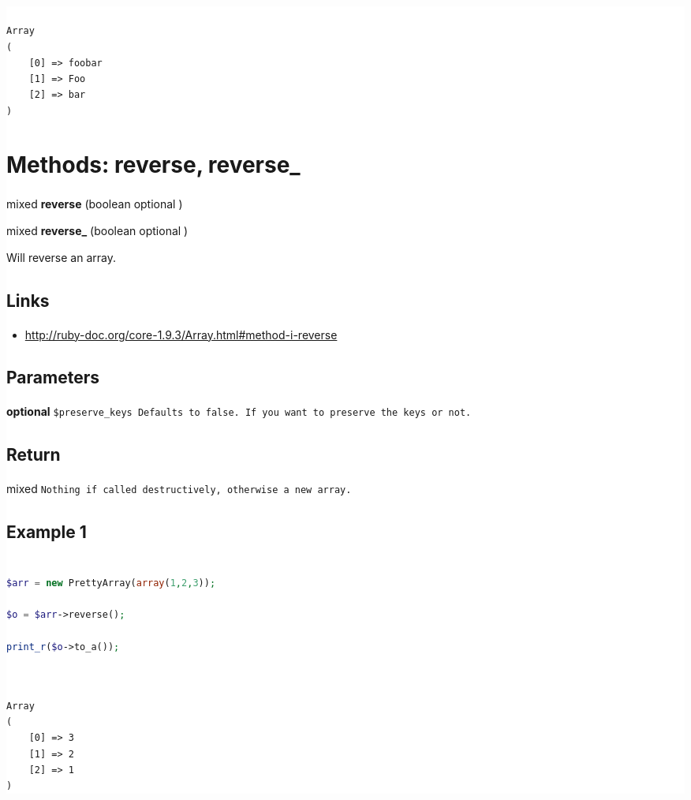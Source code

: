 ```

Array
(
    [0] => foobar
    [1] => Foo
    [2] => bar
)

```


<a name="method_reverse_"></a>Methods: reverse, reverse\_
==========================
mixed **reverse** (boolean optional )

mixed **reverse\_** (boolean optional )


Will reverse an array.

Links
-----
 * http://ruby-doc.org/core-1.9.3/Array.html#method-i-reverse

Parameters
----------
  **optional**
    ```
    $preserve_keys Defaults to false. If you want to preserve the keys or not.
    ```

Return
------
mixed
    ```
    Nothing if called destructively, otherwise a new array.
    ```

Example 1
---------
```php

$arr = new PrettyArray(array(1,2,3));

$o = $arr->reverse();

print_r($o->to_a());



```

```

Array
(
    [0] => 3
    [1] => 2
    [2] => 1
)

```
